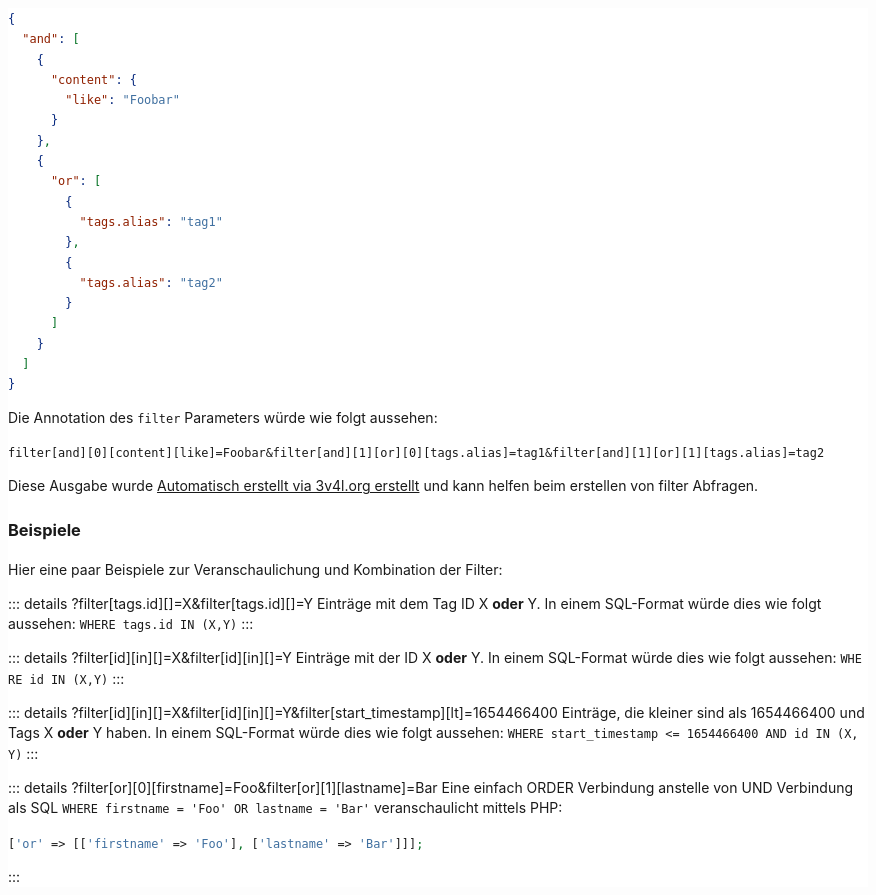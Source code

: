 ```json
{
  "and": [
    {
      "content": {
        "like": "Foobar"
      }
    },
    {
      "or": [
        {
          "tags.alias": "tag1"
        },
        {
          "tags.alias": "tag2"
        }
      ]
    }
  ]
}
```

Die Annotation des `filter` Parameters würde wie folgt aussehen:

```
filter[and][0][content][like]=Foobar&filter[and][1][or][0][tags.alias]=tag1&filter[and][1][or][1][tags.alias]=tag2
```

Diese Ausgabe wurde [Automatisch erstellt via 3v4l.org erstellt](https://3v4l.org/vNgns) und kann helfen beim erstellen von filter Abfragen. 

### Beispiele

Hier eine paar Beispiele zur Veranschaulichung und Kombination der Filter:

::: details ?filter[tags.id][]=X&filter[tags.id][]=Y
Einträge mit dem Tag ID X **oder** Y. In einem SQL-Format würde dies wie folgt aussehen: `WHERE tags.id IN (X,Y)`
:::

::: details ?filter[id][in][]=X&filter[id][in][]=Y
Einträge mit der ID X **oder** Y. In einem SQL-Format würde dies wie folgt aussehen: `WHERE id IN (X,Y)`
:::

::: details ?filter[id][in][]=X&filter[id][in][]=Y&filter[start_timestamp][lt]=1654466400
Einträge, die kleiner sind als 1654466400 und Tags X **oder** Y haben. In einem SQL-Format würde dies wie folgt aussehen: `WHERE start_timestamp <= 1654466400 AND id IN (X,Y)`
:::

::: details ?filter[or][0][firstname]=Foo&filter[or][1][lastname]=Bar
Eine einfach ORDER Verbindung anstelle von UND Verbindung als SQL `WHERE firstname = 'Foo' OR lastname = 'Bar'` veranschaulicht mittels PHP:
```php
['or' => [['firstname' => 'Foo'], ['lastname' => 'Bar']]];
```
:::
